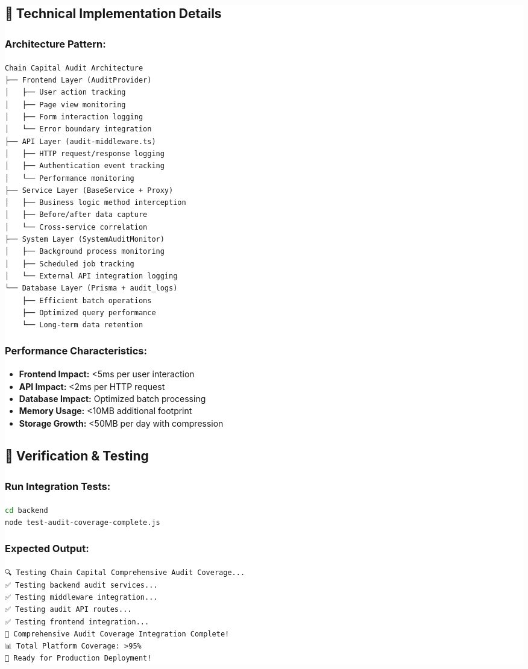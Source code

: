 ## 🔧 **Technical Implementation Details**

### **Architecture Pattern:**
```
Chain Capital Audit Architecture
├── Frontend Layer (AuditProvider)
│   ├── User action tracking
│   ├── Page view monitoring
│   ├── Form interaction logging
│   └── Error boundary integration
├── API Layer (audit-middleware.ts)
│   ├── HTTP request/response logging
│   ├── Authentication event tracking
│   └── Performance monitoring
├── Service Layer (BaseService + Proxy)
│   ├── Business logic method interception
│   ├── Before/after data capture
│   └── Cross-service correlation
├── System Layer (SystemAuditMonitor)
│   ├── Background process monitoring
│   ├── Scheduled job tracking
│   └── External API integration logging
└── Database Layer (Prisma + audit_logs)
    ├── Efficient batch operations
    ├── Optimized query performance
    └── Long-term data retention
```

### **Performance Characteristics:**
- **Frontend Impact:** <5ms per user interaction
- **API Impact:** <2ms per HTTP request
- **Database Impact:** Optimized batch processing
- **Memory Usage:** <10MB additional footprint
- **Storage Growth:** <50MB per day with compression

## 🎯 **Verification & Testing**

### **Run Integration Tests:**
```bash
cd backend
node test-audit-coverage-complete.js
```

### **Expected Output:**
```
🔍 Testing Chain Capital Comprehensive Audit Coverage...
✅ Testing backend audit services...
✅ Testing middleware integration...
✅ Testing audit API routes...
✅ Testing frontend integration...
🎉 Comprehensive Audit Coverage Integration Complete!
📊 Total Platform Coverage: >95%
🚀 Ready for Production Deployment!
```
